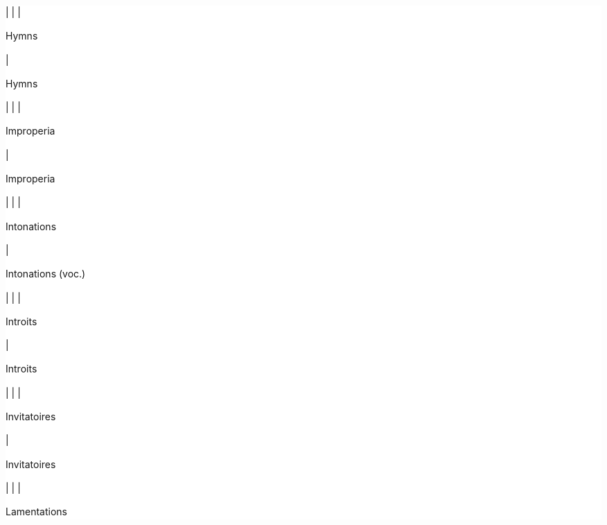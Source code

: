  | |
| 

Hymns

 | 

Hymns

 | |
| 

Improperia

 | 

Improperia

 | |
| 

Intonations

 | 

Intonations (voc.)

 | |
| 

Introits

 | 

Introits

 | |
| 

Invitatoires

 | 

Invitatoires

 | |
| 

Lamentations
